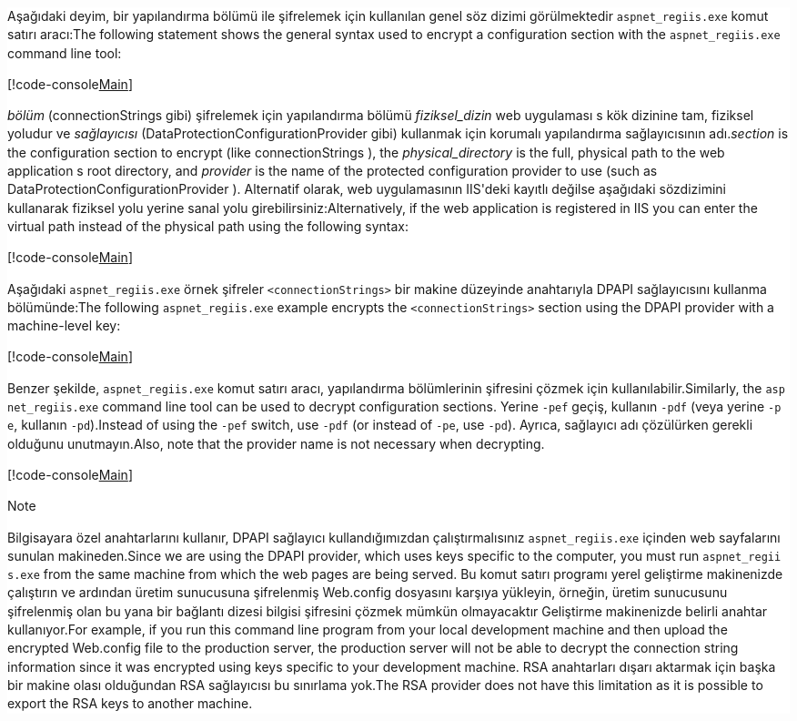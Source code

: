 <span data-ttu-id="8fd6d-220">Aşağıdaki deyim, bir yapılandırma bölümü ile şifrelemek için kullanılan genel söz dizimi görülmektedir `aspnet_regiis.exe` komut satırı aracı:</span><span class="sxs-lookup"><span data-stu-id="8fd6d-220">The following statement shows the general syntax used to encrypt a configuration section with the `aspnet_regiis.exe` command line tool:</span></span>


[!code-console[Main](protecting-connection-strings-and-other-configuration-information-vb/samples/sample5.cmd)]

<span data-ttu-id="8fd6d-221">*bölüm* (connectionStrings gibi) şifrelemek için yapılandırma bölümü *fiziksel\_dizin* web uygulaması s kök dizinine tam, fiziksel yoludur ve *sağlayıcısı*  (DataProtectionConfigurationProvider gibi) kullanmak için korumalı yapılandırma sağlayıcısının adı.</span><span class="sxs-lookup"><span data-stu-id="8fd6d-221">*section* is the configuration section to encrypt (like connectionStrings ), the *physical\_directory* is the full, physical path to the web application s root directory, and *provider* is the name of the protected configuration provider to use (such as DataProtectionConfigurationProvider ).</span></span> <span data-ttu-id="8fd6d-222">Alternatif olarak, web uygulamasının IIS'deki kayıtlı değilse aşağıdaki sözdizimini kullanarak fiziksel yolu yerine sanal yolu girebilirsiniz:</span><span class="sxs-lookup"><span data-stu-id="8fd6d-222">Alternatively, if the web application is registered in IIS you can enter the virtual path instead of the physical path using the following syntax:</span></span>


[!code-console[Main](protecting-connection-strings-and-other-configuration-information-vb/samples/sample6.cmd)]

<span data-ttu-id="8fd6d-223">Aşağıdaki `aspnet_regiis.exe` örnek şifreler `<connectionStrings>` bir makine düzeyinde anahtarıyla DPAPI sağlayıcısını kullanma bölümünde:</span><span class="sxs-lookup"><span data-stu-id="8fd6d-223">The following `aspnet_regiis.exe` example encrypts the `<connectionStrings>` section using the DPAPI provider with a machine-level key:</span></span>


[!code-console[Main](protecting-connection-strings-and-other-configuration-information-vb/samples/sample7.cmd)]

<span data-ttu-id="8fd6d-224">Benzer şekilde, `aspnet_regiis.exe` komut satırı aracı, yapılandırma bölümlerinin şifresini çözmek için kullanılabilir.</span><span class="sxs-lookup"><span data-stu-id="8fd6d-224">Similarly, the `aspnet_regiis.exe` command line tool can be used to decrypt configuration sections.</span></span> <span data-ttu-id="8fd6d-225">Yerine `-pef` geçiş, kullanın `-pdf` (veya yerine `-pe`, kullanın `-pd`).</span><span class="sxs-lookup"><span data-stu-id="8fd6d-225">Instead of using the `-pef` switch, use `-pdf` (or instead of `-pe`, use `-pd`).</span></span> <span data-ttu-id="8fd6d-226">Ayrıca, sağlayıcı adı çözülürken gerekli olduğunu unutmayın.</span><span class="sxs-lookup"><span data-stu-id="8fd6d-226">Also, note that the provider name is not necessary when decrypting.</span></span>


[!code-console[Main](protecting-connection-strings-and-other-configuration-information-vb/samples/sample8.cmd)]

> [!NOTE]
> <span data-ttu-id="8fd6d-227">Bilgisayara özel anahtarlarını kullanır, DPAPI sağlayıcı kullandığımızdan çalıştırmalısınız `aspnet_regiis.exe` içinden web sayfalarını sunulan makineden.</span><span class="sxs-lookup"><span data-stu-id="8fd6d-227">Since we are using the DPAPI provider, which uses keys specific to the computer, you must run `aspnet_regiis.exe` from the same machine from which the web pages are being served.</span></span> <span data-ttu-id="8fd6d-228">Bu komut satırı programı yerel geliştirme makinenizde çalıştırın ve ardından üretim sunucusuna şifrelenmiş Web.config dosyasını karşıya yükleyin, örneğin, üretim sunucusunu şifrelenmiş olan bu yana bir bağlantı dizesi bilgisi şifresini çözmek mümkün olmayacaktır Geliştirme makinenizde belirli anahtar kullanıyor.</span><span class="sxs-lookup"><span data-stu-id="8fd6d-228">For example, if you run this command line program from your local development machine and then upload the encrypted Web.config file to the production server, the production server will not be able to decrypt the connection string information since it was encrypted using keys specific to your development machine.</span></span> <span data-ttu-id="8fd6d-229">RSA anahtarları dışarı aktarmak için başka bir makine olası olduğundan RSA sağlayıcısı bu sınırlama yok.</span><span class="sxs-lookup"><span data-stu-id="8fd6d-229">The RSA provider does not have this limitation as it is possible to export the RSA keys to another machine.</span></span>
